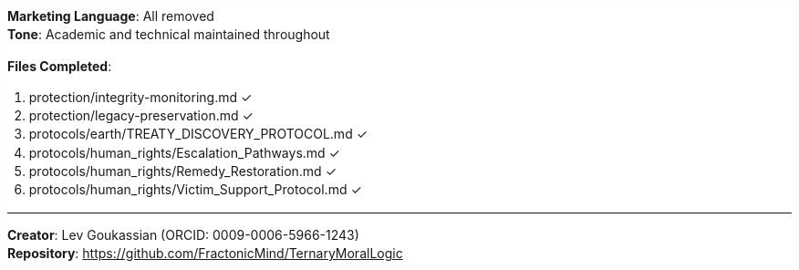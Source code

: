 **Marketing Language**: All removed  
**Tone**: Academic and technical maintained throughout

**Files Completed**:
1. protection/integrity-monitoring.md ✓
2. protection/legacy-preservation.md ✓
3. protocols/earth/TREATY_DISCOVERY_PROTOCOL.md ✓
4. protocols/human_rights/Escalation_Pathways.md ✓
5. protocols/human_rights/Remedy_Restoration.md ✓
6. protocols/human_rights/Victim_Support_Protocol.md ✓

---

**Creator**: Lev Goukassian (ORCID: 0009-0006-5966-1243)  
**Repository**: https://github.com/FractonicMind/TernaryMoralLogic
